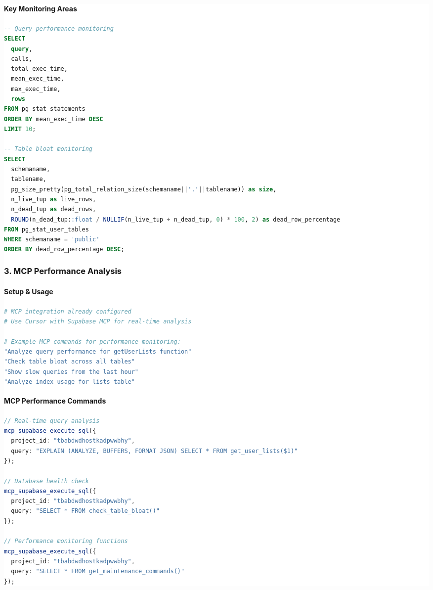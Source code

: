 #### **Key Monitoring Areas**
```sql
-- Query performance monitoring
SELECT 
  query,
  calls,
  total_exec_time,
  mean_exec_time,
  max_exec_time,
  rows
FROM pg_stat_statements 
ORDER BY mean_exec_time DESC 
LIMIT 10;

-- Table bloat monitoring
SELECT 
  schemaname,
  tablename,
  pg_size_pretty(pg_total_relation_size(schemaname||'.'||tablename)) as size,
  n_live_tup as live_rows,
  n_dead_tup as dead_rows,
  ROUND(n_dead_tup::float / NULLIF(n_live_tup + n_dead_tup, 0) * 100, 2) as dead_row_percentage
FROM pg_stat_user_tables 
WHERE schemaname = 'public'
ORDER BY dead_row_percentage DESC;
```

### **3. MCP Performance Analysis**

#### **Setup & Usage**
```bash
# MCP integration already configured
# Use Cursor with Supabase MCP for real-time analysis

# Example MCP commands for performance monitoring:
"Analyze query performance for getUserLists function"
"Check table bloat across all tables"
"Show slow queries from the last hour"
"Analyze index usage for lists table"
```

#### **MCP Performance Commands**
```typescript
// Real-time query analysis
mcp_supabase_execute_sql({
  project_id: "tbabdwdhostkadpwwbhy",
  query: "EXPLAIN (ANALYZE, BUFFERS, FORMAT JSON) SELECT * FROM get_user_lists($1)"
});

// Database health check
mcp_supabase_execute_sql({
  project_id: "tbabdwdhostkadpwwbhy", 
  query: "SELECT * FROM check_table_bloat()"
});

// Performance monitoring functions
mcp_supabase_execute_sql({
  project_id: "tbabdwdhostkadpwwbhy",
  query: "SELECT * FROM get_maintenance_commands()"
});
```
